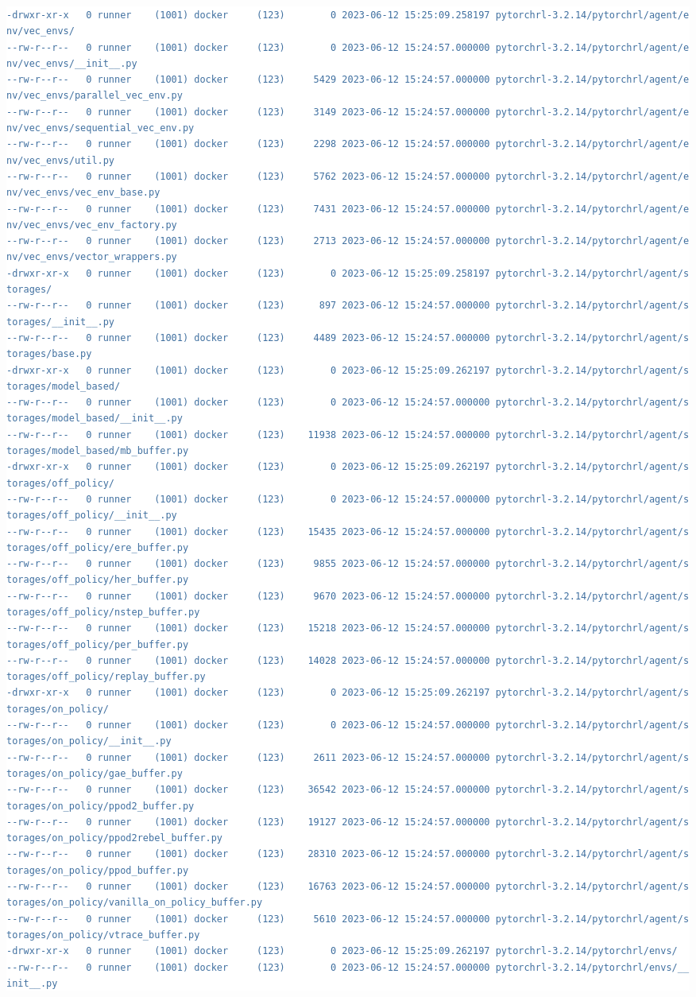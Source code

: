 ```diff
-drwxr-xr-x   0 runner    (1001) docker     (123)        0 2023-06-12 15:25:09.258197 pytorchrl-3.2.14/pytorchrl/agent/env/vec_envs/
--rw-r--r--   0 runner    (1001) docker     (123)        0 2023-06-12 15:24:57.000000 pytorchrl-3.2.14/pytorchrl/agent/env/vec_envs/__init__.py
--rw-r--r--   0 runner    (1001) docker     (123)     5429 2023-06-12 15:24:57.000000 pytorchrl-3.2.14/pytorchrl/agent/env/vec_envs/parallel_vec_env.py
--rw-r--r--   0 runner    (1001) docker     (123)     3149 2023-06-12 15:24:57.000000 pytorchrl-3.2.14/pytorchrl/agent/env/vec_envs/sequential_vec_env.py
--rw-r--r--   0 runner    (1001) docker     (123)     2298 2023-06-12 15:24:57.000000 pytorchrl-3.2.14/pytorchrl/agent/env/vec_envs/util.py
--rw-r--r--   0 runner    (1001) docker     (123)     5762 2023-06-12 15:24:57.000000 pytorchrl-3.2.14/pytorchrl/agent/env/vec_envs/vec_env_base.py
--rw-r--r--   0 runner    (1001) docker     (123)     7431 2023-06-12 15:24:57.000000 pytorchrl-3.2.14/pytorchrl/agent/env/vec_envs/vec_env_factory.py
--rw-r--r--   0 runner    (1001) docker     (123)     2713 2023-06-12 15:24:57.000000 pytorchrl-3.2.14/pytorchrl/agent/env/vec_envs/vector_wrappers.py
-drwxr-xr-x   0 runner    (1001) docker     (123)        0 2023-06-12 15:25:09.258197 pytorchrl-3.2.14/pytorchrl/agent/storages/
--rw-r--r--   0 runner    (1001) docker     (123)      897 2023-06-12 15:24:57.000000 pytorchrl-3.2.14/pytorchrl/agent/storages/__init__.py
--rw-r--r--   0 runner    (1001) docker     (123)     4489 2023-06-12 15:24:57.000000 pytorchrl-3.2.14/pytorchrl/agent/storages/base.py
-drwxr-xr-x   0 runner    (1001) docker     (123)        0 2023-06-12 15:25:09.262197 pytorchrl-3.2.14/pytorchrl/agent/storages/model_based/
--rw-r--r--   0 runner    (1001) docker     (123)        0 2023-06-12 15:24:57.000000 pytorchrl-3.2.14/pytorchrl/agent/storages/model_based/__init__.py
--rw-r--r--   0 runner    (1001) docker     (123)    11938 2023-06-12 15:24:57.000000 pytorchrl-3.2.14/pytorchrl/agent/storages/model_based/mb_buffer.py
-drwxr-xr-x   0 runner    (1001) docker     (123)        0 2023-06-12 15:25:09.262197 pytorchrl-3.2.14/pytorchrl/agent/storages/off_policy/
--rw-r--r--   0 runner    (1001) docker     (123)        0 2023-06-12 15:24:57.000000 pytorchrl-3.2.14/pytorchrl/agent/storages/off_policy/__init__.py
--rw-r--r--   0 runner    (1001) docker     (123)    15435 2023-06-12 15:24:57.000000 pytorchrl-3.2.14/pytorchrl/agent/storages/off_policy/ere_buffer.py
--rw-r--r--   0 runner    (1001) docker     (123)     9855 2023-06-12 15:24:57.000000 pytorchrl-3.2.14/pytorchrl/agent/storages/off_policy/her_buffer.py
--rw-r--r--   0 runner    (1001) docker     (123)     9670 2023-06-12 15:24:57.000000 pytorchrl-3.2.14/pytorchrl/agent/storages/off_policy/nstep_buffer.py
--rw-r--r--   0 runner    (1001) docker     (123)    15218 2023-06-12 15:24:57.000000 pytorchrl-3.2.14/pytorchrl/agent/storages/off_policy/per_buffer.py
--rw-r--r--   0 runner    (1001) docker     (123)    14028 2023-06-12 15:24:57.000000 pytorchrl-3.2.14/pytorchrl/agent/storages/off_policy/replay_buffer.py
-drwxr-xr-x   0 runner    (1001) docker     (123)        0 2023-06-12 15:25:09.262197 pytorchrl-3.2.14/pytorchrl/agent/storages/on_policy/
--rw-r--r--   0 runner    (1001) docker     (123)        0 2023-06-12 15:24:57.000000 pytorchrl-3.2.14/pytorchrl/agent/storages/on_policy/__init__.py
--rw-r--r--   0 runner    (1001) docker     (123)     2611 2023-06-12 15:24:57.000000 pytorchrl-3.2.14/pytorchrl/agent/storages/on_policy/gae_buffer.py
--rw-r--r--   0 runner    (1001) docker     (123)    36542 2023-06-12 15:24:57.000000 pytorchrl-3.2.14/pytorchrl/agent/storages/on_policy/ppod2_buffer.py
--rw-r--r--   0 runner    (1001) docker     (123)    19127 2023-06-12 15:24:57.000000 pytorchrl-3.2.14/pytorchrl/agent/storages/on_policy/ppod2rebel_buffer.py
--rw-r--r--   0 runner    (1001) docker     (123)    28310 2023-06-12 15:24:57.000000 pytorchrl-3.2.14/pytorchrl/agent/storages/on_policy/ppod_buffer.py
--rw-r--r--   0 runner    (1001) docker     (123)    16763 2023-06-12 15:24:57.000000 pytorchrl-3.2.14/pytorchrl/agent/storages/on_policy/vanilla_on_policy_buffer.py
--rw-r--r--   0 runner    (1001) docker     (123)     5610 2023-06-12 15:24:57.000000 pytorchrl-3.2.14/pytorchrl/agent/storages/on_policy/vtrace_buffer.py
-drwxr-xr-x   0 runner    (1001) docker     (123)        0 2023-06-12 15:25:09.262197 pytorchrl-3.2.14/pytorchrl/envs/
--rw-r--r--   0 runner    (1001) docker     (123)        0 2023-06-12 15:24:57.000000 pytorchrl-3.2.14/pytorchrl/envs/__init__.py
```